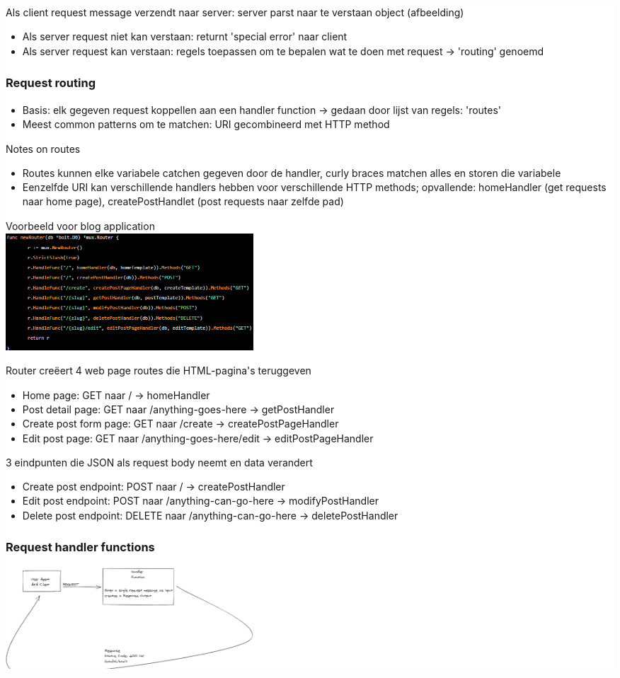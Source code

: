 Als client request message verzendt naar server: server parst naar te verstaan object (afbeelding)  
- Als server request niet kan verstaan: returnt 'special error' naar client
- Als server request kan verstaan: regels toepassen om te bepalen wat te doen met request → 'routing' genoemd

### Request routing
- Basis: elk gegeven request koppellen aan een handler function → gedaan door lijst van regels: 'routes'
- Meest common patterns om te matchen: URI gecombineerd met HTTP method

Notes on routes
- Routes kunnen elke variabele catchen gegeven door de handler, curly braces matchen alles en storen die variabele
- Eenzelfde URI kan verschillende handlers hebben voor verschillende HTTP methods; opvallende: homeHandler (get requests naar home page), createPostHandlet (post requests naar zelfde pad)

Voorbeeld voor blog application  
<img src="afbeeldingen/H7_blog.png" width="350"/>

Router creëert 4 web page routes die HTML-pagina's teruggeven
- Home page: GET naar / → homeHandler
- Post detail page: GET naar /anything-goes-here → getPostHandler
- Create post form page: GET naar /create → createPostPageHandler
- Edit post page: GET naar /anything-goes-here/edit → editPostPageHandler

3 eindpunten die JSON als request body neemt en data verandert
- Create post endpoint: POST naar / → createPostHandler
- Edit post endpoint: POST naar /anything-can-go-here → modifyPostHandler
- Delete post endpoint: DELETE naar /anything-can-go-here → deletePostHandler

### Request handler functions

<img src="afbeeldingen/H7_handlerFunct.png" width="350"/>
